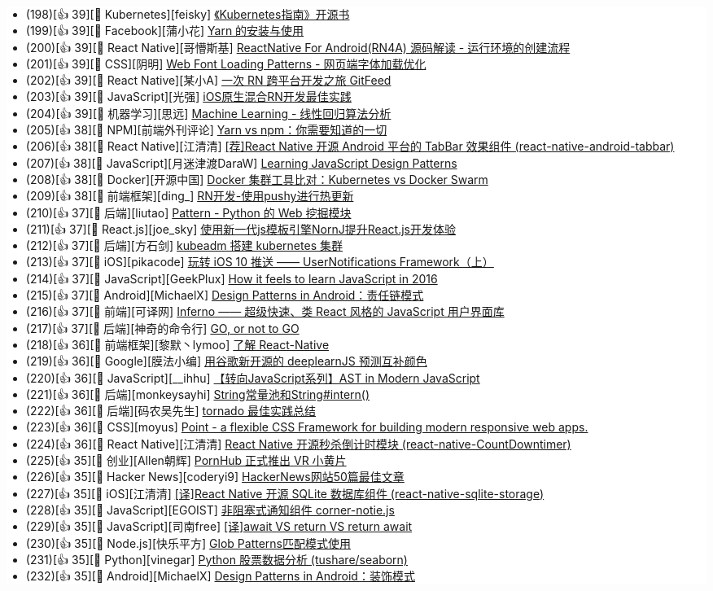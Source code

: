 - (198)[👍 39][📌 Kubernetes][feisky] [《Kubernetes指南》开源书](https://github.com/feiskyer/kubernetes-handbook)
- (199)[👍 39][📌 Facebook][蒲小花] [Yarn 的安装与使用](http://www.jackpu.com/yarn-facebook-kai-yuan-de-bao-guan-li-gong-ju/)
- (200)[👍 39][📌 React Native][哥懵斯基] [ReactNative For Android(RN4A) 源码解读 - 运行环境的创建流程](http://www.jianshu.com/p/5c58c2b1c7d0)
- (201)[👍 39][📌 CSS][阴明] [Web Font Loading Patterns - 网页端字体加载优化](https://www.bramstein.com/writing/web-font-loading-patterns.html)
- (202)[👍 39][📌 React Native][某小A] [一次 RN 跨平台开发之旅 GitFeed](http://xiekw2010.github.io/2016/02/11/rngitfeed)
- (203)[👍 39][📌 JavaScript][光强] [iOS原生混合RN开发最佳实践](https://juejin.im/post/5afc544a6fb9a07ab458d175)
- (204)[👍 39][📌 机器学习][思远] [Machine Learning - 线性回归算法分析](http://www.jianshu.com/p/40e251127025)
- (205)[👍 38][📌 NPM][前端外刊评论] [Yarn vs npm：你需要知道的一切](http://qianduan.guru/2016/11/09/yarn-vs-npm/)
- (206)[👍 38][📌 React Native][江清清] [[荐]React Native 开源 Android 平台的 TabBar 效果组件 (react-native-android-tabbar) ](http://www.lcode.org/react-native-android-tabbar/)
- (207)[👍 38][📌 JavaScript][月迷津渡DaraW] [Learning JavaScript Design Patterns](https://addyosmani.com/resources/essentialjsdesignpatterns/book/)
- (208)[👍 38][📌 Docker][开源中国] [Docker 集群工具比对：Kubernetes vs Docker Swarm](http://www.oschina.net/translate/docker-clustering-tools-compared-kubernetes-vs-docker-swarm)
- (209)[👍 38][📌 前端框架][ding_] [RN开发-使用pushy进行热更新](http://techblog.sishuxuefu.com/atricle.html?5b7a83b267f356005f97540b)
- (210)[👍 37][📌 后端][liutao] [Pattern - Python 的 Web 挖掘模块](https://pypi.python.org/pypi/Pattern)
- (211)[👍 37][📌 React.js][joe_sky] [使用新一代js模板引擎NornJ提升React.js开发体验](https://juejin.im/post/5acdf4a3f265da237b2272a1)
- (212)[👍 37][📌 后端][方石剑] [kubeadm 搭建 kubernetes 集群](https://mritd.me/2016/10/29/set-up-kubernetes-cluster-by-kubeadm/)
- (213)[👍 37][📌 iOS][pikacode] [玩转 iOS 10 推送 —— UserNotifications Framework（上）](https://juejin.im/post/5853b719ac502e0067de11d5)
- (214)[👍 37][📌 JavaScript][GeekPlux] [How it feels to learn JavaScript in 2016](https://hackernoon.com/how-it-feels-to-learn-javascript-in-2016-d3a717dd577f#.2ohl18kok)
- (215)[👍 37][📌 Android][MichaelX] [Design Patterns in Android：责任链模式](https://juejin.im/post/5af95da95188254267262dfd)
- (216)[👍 37][📌 前端][可译网] [Inferno —— 超级快速、类 React 风格的 JavaScript 用户界面库](https://coyee.com/article/10125-inferno-an-extremely-fast-react-like-javascript-library-for-building-modern-user-interfaces)
- (217)[👍 37][📌 后端][神奇的命令行] [GO, or not to GO](http://mp.weixin.qq.com/s/6qSNtkd6NwBk8XIR4Kyp0g)
- (218)[👍 36][📌 前端框架][黎默丶lymoo] [了解 React-Native](http://www.lymooz.com/2017/04/13/%E4%BA%86%E8%A7%A3React-Native/)
- (219)[👍 36][📌 Google][膜法小编] [用谷歌新开源的 deeplearnJS 预测互补颜色](https://mp.weixin.qq.com/s/sEr_R2fw3DXIxR5-q20emw)
- (220)[👍 36][📌 JavaScript][__ihhu] [【转向JavaScript系列】AST in Modern JavaScript](https://www.jianshu.com/p/82894a71376e)
- (221)[👍 36][📌 后端][monkeysayhi] [String常量池和String#intern()](https://juejin.im/post/5a447f60f265da43052eec16)
- (222)[👍 36][📌 后端][码农吴先生] [tornado 最佳实践总结](http://www.pylixm.cc/posts/2017-03-10-tornado-best-practices.html)
- (223)[👍 36][📌 CSS][moyus] [Point - a flexible CSS Framework for building modern responsive web apps.](http://getpoint.io)
- (224)[👍 36][📌 React Native][江清清] [React Native 开源秒杀倒计时模块 (react-native-CountDowntimer)](http://www.lcode.org/react-native-countdowntimer/)
- (225)[👍 35][📌 创业][Allen朝辉] [PornHub 正式推出 VR 小黄片](http://gizmodo.com/pornhub-just-launched-a-free-vr-channel-and-it-is-wild-1766603651)
- (226)[👍 35][📌 Hacker News][coderyi9] [HackerNews网站50篇最佳文章](http://get.ftqq.com/8295.get)
- (227)[👍 35][📌 iOS][江清清] [[译]React Native 开源 SQLite 数据库组件 (react-native-sqlite-storage) ](http://www.lcode.org/react-native-sqlite-storage/)
- (228)[👍 35][📌 JavaScript][EGOIST] [非阻塞式通知组件 corner-notie.js](https://egoistian.com/corner-notie/)
- (229)[👍 35][📌 JavaScript][司南free] [[译]await VS return VS return await](https://juejin.im/post/5bf7baa1e51d4532206d5d92)
- (230)[👍 35][📌 Node.js][快乐平方] [Glob Patterns匹配模式使用](https://juejin.im/post/5c2797f8e51d45176760e2cf)
- (231)[👍 35][📌 Python][vinegar] [Python 股票数据分析 (tushare/seaborn)](http://www.jianshu.com/p/bf9c20ef160e)
- (232)[👍 35][📌 Android][MichaelX] [Design Patterns in Android：装饰模式](https://juejin.im/post/5b20b6a4f265da6e4c6d09e3)